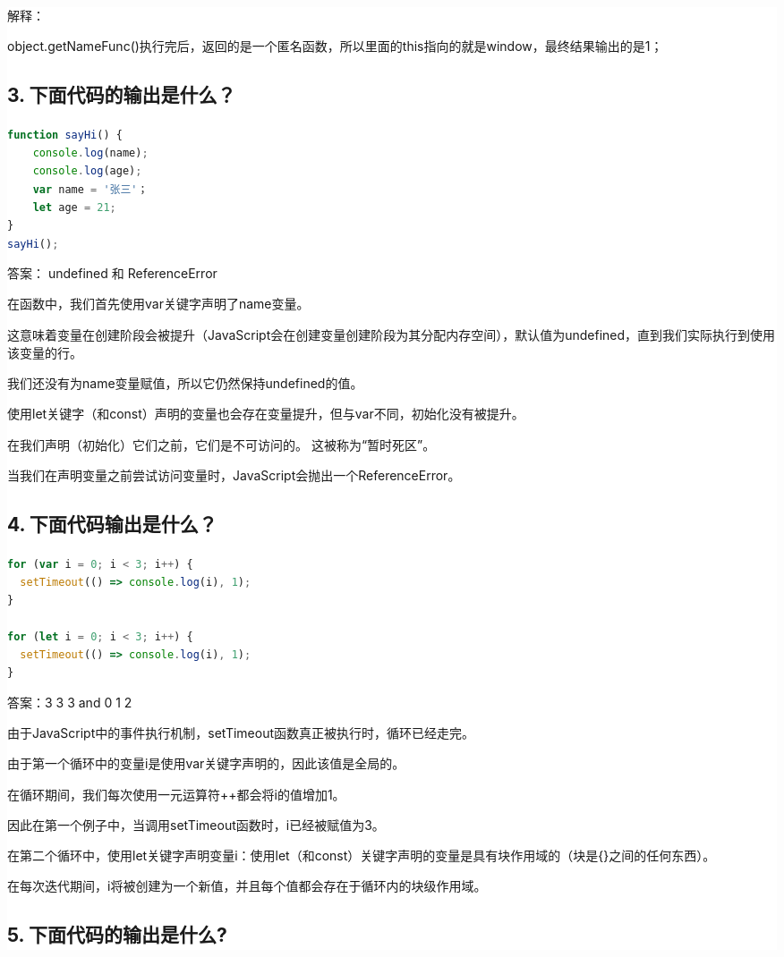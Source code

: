 解释：

object.getNameFunc()执行完后，返回的是一个匿名函数，所以里面的this指向的就是window，最终结果输出的是1；

## 3. 下面代码的输出是什么？

```javascript
function sayHi() {
    console.log(name);
    console.log(age);
    var name = '张三'；
    let age = 21;
}
sayHi();
```

答案： undefined 和 ReferenceError

在函数中，我们首先使用var关键字声明了name变量。

这意味着变量在创建阶段会被提升（JavaScript会在创建变量创建阶段为其分配内存空间），默认值为undefined，直到我们实际执行到使用该变量的行。

我们还没有为name变量赋值，所以它仍然保持undefined的值。

使用let关键字（和const）声明的变量也会存在变量提升，但与var不同，初始化没有被提升。

在我们声明（初始化）它们之前，它们是不可访问的。 这被称为“暂时死区”。

当我们在声明变量之前尝试访问变量时，JavaScript会抛出一个ReferenceError。

## 4. 下面代码输出是什么？

```javascript
for (var i = 0; i < 3; i++) {
  setTimeout(() => console.log(i), 1);
}

for (let i = 0; i < 3; i++) {
  setTimeout(() => console.log(i), 1);
}
```

答案：3 3 3 and 0 1 2

由于JavaScript中的事件执行机制，setTimeout函数真正被执行时，循环已经走完。

由于第一个循环中的变量i是使用var关键字声明的，因此该值是全局的。

在循环期间，我们每次使用一元运算符++都会将i的值增加1。

因此在第一个例子中，当调用setTimeout函数时，i已经被赋值为3。

在第二个循环中，使用let关键字声明变量i：使用let（和const）关键字声明的变量是具有块作用域的（块是{}之间的任何东西）。

在每次迭代期间，i将被创建为一个新值，并且每个值都会存在于循环内的块级作用域。

## 5. 下面代码的输出是什么?

